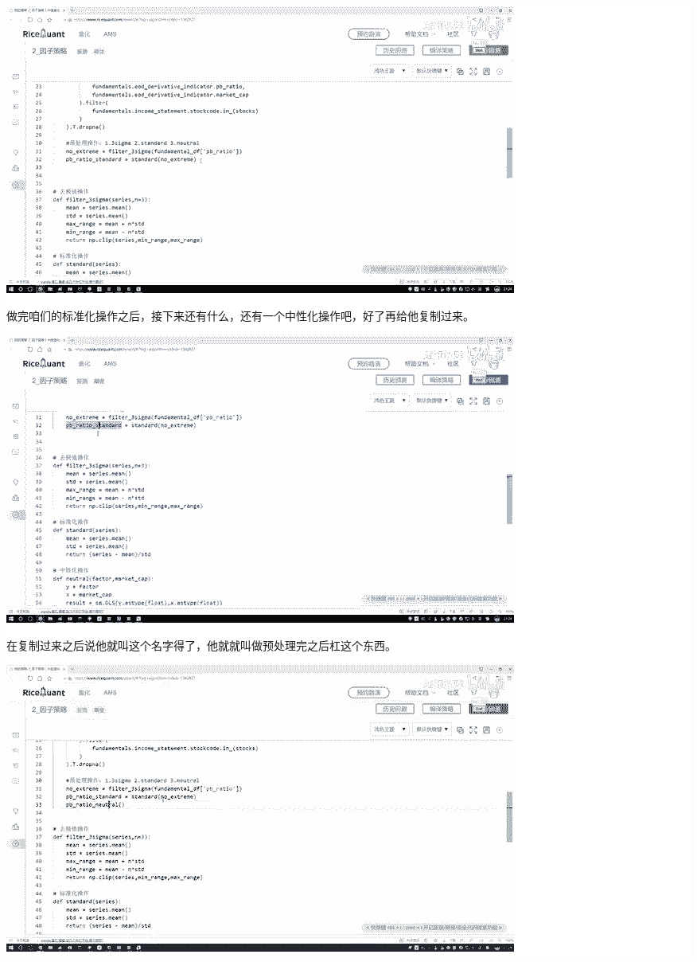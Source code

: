 ![](img/544e445f34beac25c1891c503b1fa744_16.png)

做完咱们的标准化操作之后，接下来还有什么，还有一个中性化操作吧，好了再给他复制过来。

![](img/544e445f34beac25c1891c503b1fa744_18.png)

在复制过来之后说他就叫这个名字得了，他就就叫做预处理完之后杠这个东西。

![](img/544e445f34beac25c1891c503b1fa744_20.png)
